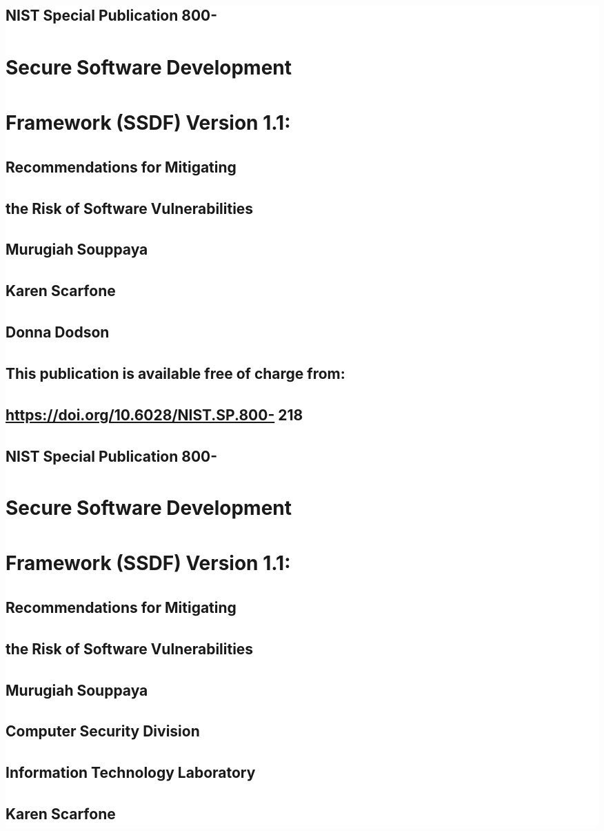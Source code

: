 ## NIST Special Publication 800-

# Secure Software Development

# Framework (SSDF) Version 1.1:

## Recommendations for Mitigating

## the Risk of Software Vulnerabilities

## Murugiah Souppaya

## Karen Scarfone

## Donna Dodson

## This publication is available free of charge from:

## https://doi.org/10.6028/NIST.SP.800- 218


## NIST Special Publication 800-

# Secure Software Development

# Framework (SSDF) Version 1.1:

## Recommendations for Mitigating

## the Risk of Software Vulnerabilities

## Murugiah Souppaya

## Computer Security Division

## Information Technology Laboratory

## Karen Scarfone
